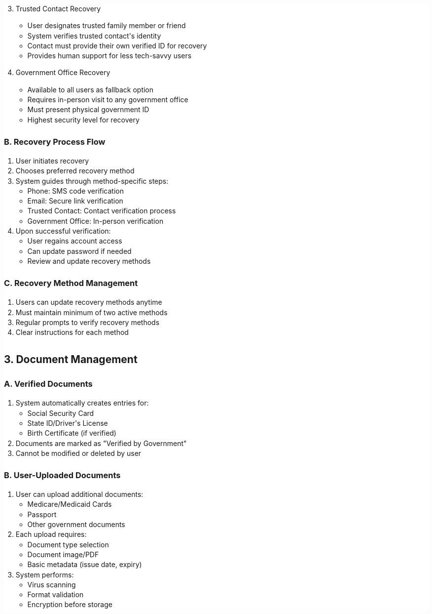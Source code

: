 3. Trusted Contact Recovery
   - User designates trusted family member or friend
   - System verifies trusted contact's identity
   - Contact must provide their own verified ID for recovery
   - Provides human support for less tech-savvy users

4. Government Office Recovery
   - Available to all users as fallback option
   - Requires in-person visit to any government office
   - Must present physical government ID
   - Highest security level for recovery

### B. Recovery Process Flow
1. User initiates recovery
2. Chooses preferred recovery method
3. System guides through method-specific steps:
   - Phone: SMS code verification
   - Email: Secure link verification
   - Trusted Contact: Contact verification process
   - Government Office: In-person verification
4. Upon successful verification:
   - User regains account access
   - Can update password if needed
   - Review and update recovery methods

### C. Recovery Method Management
1. Users can update recovery methods anytime
2. Must maintain minimum of two active methods
3. Regular prompts to verify recovery methods
4. Clear instructions for each method

## 3. Document Management

### A. Verified Documents
1. System automatically creates entries for:
   - Social Security Card
   - State ID/Driver's License
   - Birth Certificate (if verified)
2. Documents are marked as "Verified by Government"
3. Cannot be modified or deleted by user

### B. User-Uploaded Documents
1. User can upload additional documents:
   - Medicare/Medicaid Cards
   - Passport
   - Other government documents
2. Each upload requires:
   - Document type selection
   - Document image/PDF
   - Basic metadata (issue date, expiry)
3. System performs:
   - Virus scanning
   - Format validation
   - Encryption before storage
